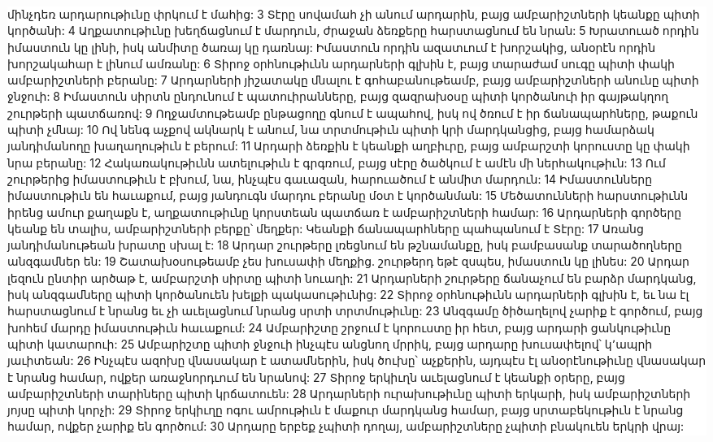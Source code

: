 մինչդեռ արդարութիւնը փրկում է մահից:
3 Տէրը սովամահ չի անում արդարին,
բայց ամբարիշտների կեանքը պիտի կործանի:
4 Աղքատութիւնը խեղճացնում է մարդուն,
ժրաջան ձեռքերը հարստացնում են նրան:
5 Խրատուած որդին իմաստուն կը լինի,
իսկ անմիտը ծառայ կը դառնայ:
Իմաստուն որդին ազատւում է խորշակից,
անօրէն որդին խորշակահար է լինում ամռանը:
6 Տիրոջ օրհնութիւնն արդարների գլխին է,
բայց տարաժամ սուգը պիտի փակի ամբարիշտների բերանը:
7 Արդարների յիշատակը մնալու է գոհաբանութեամբ,
բայց ամբարիշտների անունը պիտի ջնջուի:
8 Իմաստուն սիրտն ընդունում է պատուիրանները,
բայց զազրախօսը պիտի կործանուի իր գայթակղող շուրթերի պատճառով:
9 Ողջամտութեամբ ընթացողը գնում է ապահով,
իսկ ով ծռում է իր ճանապարհները,
թաքուն պիտի չմնայ:
10 Ով նենգ աչքով ակնարկ է անում,
նա տրտմութիւն պիտի կրի մարդկանցից,
բայց համարձակ յանդիմանողը խաղաղութիւն է բերում:
11 Արդարի ձեռքին է կեանքի աղբիւրը,
բայց ամբարշտի կորուստը կը փակի նրա բերանը:
12 Հակառակութիւնն ատելութիւն է գրգռում,
բայց սէրը ծածկում է ամէն մի ներհակութիւն:
13 Ում շուրթերից իմաստութիւն է բխում,
նա, ինչպէս գաւազան, հարուածում է անմիտ մարդուն:
14 Իմաստունները իմաստութիւն են հաւաքում,
բայց յանդուգն մարդու բերանը մօտ է կործանման:
15 Մեծատունների հարստութիւնն իրենց ամուր քաղաքն է,
աղքատութիւնը կորստեան պատճառ է ամբարիշտների համար:
16 Արդարների գործերը կեանք են տալիս,
ամբարիշտների բերքը՝ մեղքեր:
Կեանքի ճանապարհները պահպանում է Տէրը:
17 Առանց յանդիմանութեան խրատը սխալ է:
18 Արդար շուրթերը լռեցնում են թշնամանքը,
իսկ բամբասանք տարածողները անզգամներ են:
19 Շատախօսութեամբ չես խուսափի մեղքից.
շուրթերդ եթէ զսպես, իմաստուն կը լինես:
20 Արդար լեզուն ընտիր արծաթ է,
ամբարշտի սիրտը պիտի նուաղի:
21 Արդարների շուրթերը ճանաչում են բարձր մարդկանց,
իսկ անզգամները պիտի կործանուեն խելքի պակասութիւնից:
22 Տիրոջ օրհնութիւնն արդարների գլխին է,
եւ նա էլ հարստացնում է նրանց
եւ չի աւելացնում նրանց սրտի տրտմութիւնը:
23 Անզգամը ծիծաղելով չարիք է գործում,
բայց խոհեմ մարդը իմաստութիւն հաւաքում:
24 Ամբարիշտը շրջում է կորուստը իր հետ,
բայց արդարի ցանկութիւնը պիտի կատարուի:
25 Ամբարիշտը պիտի ջնջուի ինչպէս անցնող մրրիկ,
բայց արդարը խուսափելով՝ կ՚ապրի յաւիտեան:
26 Ինչպէս ազոխը վնասակար է ատամներին,
իսկ ծուխը՝ աչքերին,
այդպէս էլ անօրէնութիւնը վնասակար է նրանց համար,
ովքեր առաջնորդւում են նրանով:
27 Տիրոջ երկիւղն աւելացնում է կեանքի օրերը,
բայց ամբարիշտների տարիները պիտի կրճատուեն:
28 Արդարների ուրախութիւնը պիտի երկարի,
իսկ ամբարիշտների յոյսը պիտի կորչի:
29 Տիրոջ երկիւղը ոգու ամրութիւն է մաքուր մարդկանց համար,
բայց սրտաբեկութիւն է նրանց համար,
ովքեր չարիք են գործում:
30 Արդարը երբեք չպիտի դողայ, ամբարիշտները չպիտի բնակուեն երկրի վրայ: